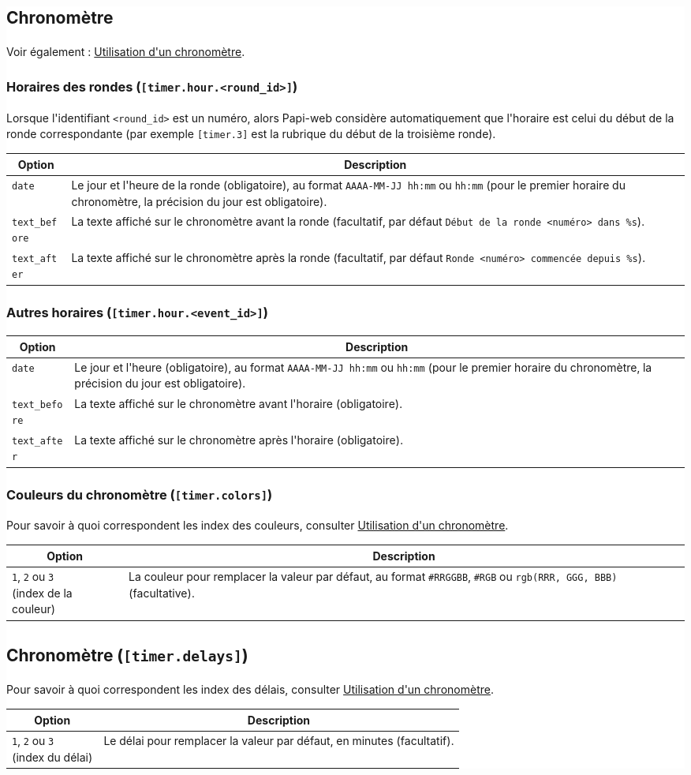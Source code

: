 ## Chronomètre

Voir également : [Utilisation d'un chronomètre](31-timer.md).

### Horaires des rondes (`[timer.hour.<round_id>]`)

Lorsque l'identifiant `<round_id>` est un numéro, alors Papi-web considère automatiquement que l'horaire est celui du début de la ronde correspondante (par exemple `[timer.3]` est la rubrique du début de la troisième ronde).

| Option        | Description                                                                                                                                                            |
|---------------|------------------------------------------------------------------------------------------------------------------------------------------------------------------------|
| `date`        | Le jour et l'heure de la ronde (obligatoire), au format `AAAA-MM-JJ hh:mm` ou `hh:mm` (pour le premier horaire du chronomètre, la précision du jour est obligatoire).  |
| `text_before` | La texte affiché sur le chronomètre avant la ronde (facultatif, par défaut `Début de la ronde <numéro> dans %s`).                                                      |
| `text_after`  | La texte affiché sur le chronomètre après la ronde (facultatif, par défaut `Ronde <numéro> commencée depuis %s`).                                                      |

### Autres horaires (`[timer.hour.<event_id>]`)

| Option        | Description                                                                                                                                               |
|---------------|-----------------------------------------------------------------------------------------------------------------------------------------------------------|
| `date`        | Le jour et l'heure (obligatoire), au format `AAAA-MM-JJ hh:mm` ou `hh:mm` (pour le premier horaire du chronomètre, la précision du jour est obligatoire). |
| `text_before` | La texte affiché sur le chronomètre avant l'horaire (obligatoire).                                                                                        |
| `text_after`  | La texte affiché sur le chronomètre après l'horaire (obligatoire).                                                                                        |

### Couleurs du chronomètre (`[timer.colors]`)

Pour savoir à quoi correspondent les index des couleurs, consulter [Utilisation d'un chronomètre](31-timer.md).

| Option                                     | Description                                                                                                        |
|--------------------------------------------|--------------------------------------------------------------------------------------------------------------------|
| `1`, `2` ou `3`<br/>(index de la couleur)  | La couleur pour remplacer la valeur par défaut, au format `#RRGGBB`, `#RGB` ou `rgb(RRR, GGG, BBB)` (facultative). |

## Chronomètre (`[timer.delays]`)

Pour savoir à quoi correspondent les index des délais, consulter [Utilisation d'un chronomètre](31-timer.md).

| Option                                | Description                                                            |
|---------------------------------------|------------------------------------------------------------------------|
| `1`, `2` ou `3`<br/>(index du délai)  | Le délai pour remplacer la valeur par défaut, en minutes (facultatif). |


